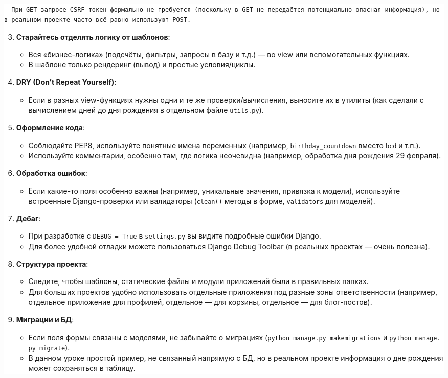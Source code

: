     - При GET-запросе CSRF-токен формально не требуется (поскольку в GET не передаётся потенциально опасная информация), но в реальном проекте часто всё равно используют POST.
3. **Старайтесь отделять логику от шаблонов**:
    
    - Вся «бизнес-логика» (подсчёты, фильтры, запросы в базу и т.д.) — во view или вспомогательных функциях.
    - В шаблоне только рендеринг (вывод) и простые условия/циклы.
4. **DRY (Don’t Repeat Yourself)**:
    
    - Если в разных view-функциях нужны одни и те же проверки/вычисления, выносите их в утилиты (как сделали с вычислением дней до дня рождения в отдельном файле `utils.py`).
5. **Оформление кода**:
    
    - Соблюдайте PEP8, используйте понятные имена переменных (например, `birthday_countdown` вместо `bcd` и т.п.).
    - Используйте комментарии, особенно там, где логика неочевидна (например, обработка дня рождения 29 февраля).
6. **Обработка ошибок**:
    
    - Если какие-то поля особенно важны (например, уникальные значения, привязка к модели), используйте встроенные Django-проверки или валидаторы (`clean()` методы в форме, `validators` для моделей).
7. **Дебаг**:
    
    - При разработке с `DEBUG = True` в `settings.py` вы видите подробные ошибки Django.
    - Для более удобной отладки можете пользоваться [Django Debug Toolbar](https://django-debug-toolbar.readthedocs.io/en/latest/) (в реальных проектах — очень полезна).
8. **Структура проекта**:
    
    - Следите, чтобы шаблоны, статические файлы и модули приложений были в правильных папках.
    - Для больших проектов удобно использовать отдельные приложения под разные зоны ответственности (например, отдельное приложение для профилей, отдельное — для корзины, отдельное — для блог-постов).
9. **Миграции и БД**:
    
    - Если поля формы связаны с моделями, не забывайте о миграциях (`python manage.py makemigrations` и `python manage.py migrate`).
    - В данном уроке простой пример, не связанный напрямую с БД, но в реальном проекте информация о дне рождения может сохраняться в таблицу.